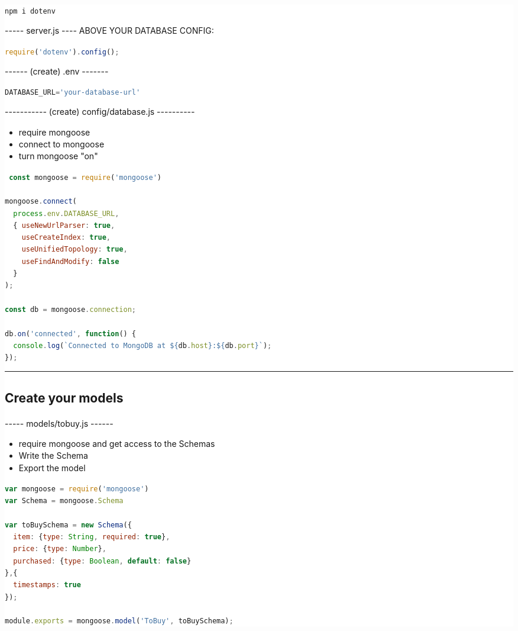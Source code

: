 ```npm i dotenv```

----- server.js ----
ABOVE YOUR DATABASE CONFIG:

```js 
require('dotenv').config();
```

------ (create) .env -------
```js
DATABASE_URL='your-database-url'
```


----------- (create) config/database.js ----------
 - require mongoose
 - connect to mongoose
- turn mongoose "on"


```js
 const mongoose = require('mongoose')

mongoose.connect(
  process.env.DATABASE_URL,
  { useNewUrlParser: true,
    useCreateIndex: true,
    useUnifiedTopology: true,
    useFindAndModify: false
  }
);

const db = mongoose.connection;

db.on('connected', function() {
  console.log(`Connected to MongoDB at ${db.host}:${db.port}`);
}); 
```

-----------------
## Create your models
----- models/tobuy.js ------
- require mongoose and get access to the Schemas
- Write the Schema
- Export the model

```js
var mongoose = require('mongoose')
var Schema = mongoose.Schema

var toBuySchema = new Schema({
  item: {type: String, required: true},
  price: {type: Number},
  purchased: {type: Boolean, default: false}
},{
  timestamps: true
});

module.exports = mongoose.model('ToBuy', toBuySchema);
```
